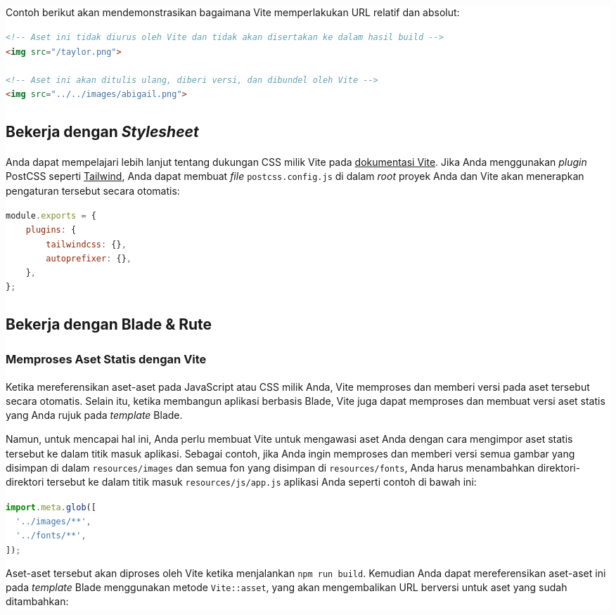 Contoh berikut akan mendemonstrasikan bagaimana Vite memperlakukan URL relatif dan absolut:

```html
<!-- Aset ini tidak diurus oleh Vite dan tidak akan disertakan ke dalam hasil build -->
<img src="/taylor.png">

<!-- Aset ini akan ditulis ulang, diberi versi, dan dibundel oleh Vite -->
<img src="../../images/abigail.png">
```

<a name="working-with-stylesheets"></a>
## Bekerja dengan _Stylesheet_

Anda dapat mempelajari lebih lanjut tentang dukungan CSS milik Vite pada [dokumentasi Vite](https://vitejs.dev/guide/features.html#css). Jika Anda menggunakan _plugin_ PostCSS seperti [Tailwind](https://tailwindcss.com), Anda dapat membuat _file_ `postcss.config.js` di dalam _root_ proyek Anda dan Vite akan menerapkan pengaturan tersebut secara otomatis:

```js
module.exports = {
    plugins: {
        tailwindcss: {},
        autoprefixer: {},
    },
};
```

<a name="working-with-blade-and-routes"></a>
## Bekerja dengan Blade & Rute

<a name="blade-processing-static-assets"></a>
### Memproses Aset Statis dengan Vite

Ketika mereferensikan aset-aset pada JavaScript atau CSS milik Anda, Vite memproses dan memberi versi pada aset tersebut secara otomatis. Selain itu, ketika membangun aplikasi berbasis Blade, Vite juga dapat memproses dan membuat versi aset statis yang Anda rujuk pada _template_ Blade.

Namun, untuk mencapai hal ini, Anda perlu membuat Vite untuk mengawasi aset Anda dengan cara mengimpor aset statis tersebut ke dalam titik masuk aplikasi. Sebagai contoh, jika Anda ingin memproses dan memberi versi semua gambar yang disimpan di dalam `resources/images` dan semua fon yang disimpan di `resources/fonts`, Anda harus menambahkan direktori-direktori tersebut ke dalam titik masuk `resources/js/app.js` aplikasi Anda seperti contoh di bawah ini:

```js
import.meta.glob([
  '../images/**',
  '../fonts/**',
]);
```

Aset-aset tersebut akan diproses oleh Vite ketika menjalankan `npm run build`. Kemudian Anda dapat mereferensikan aset-aset ini pada _template_ Blade menggunakan metode `Vite::asset`, yang akan mengembalikan URL berversi untuk aset yang sudah ditambahkan:
